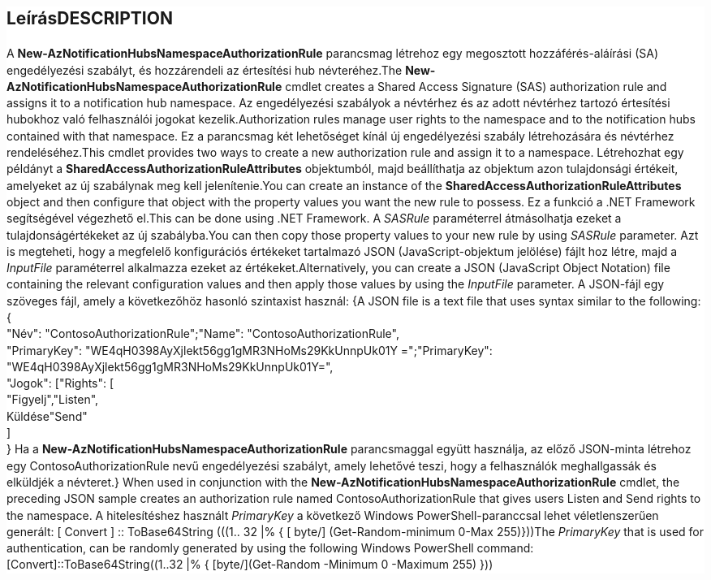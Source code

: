 ## <span data-ttu-id="09c31-107">Leírás</span><span class="sxs-lookup"><span data-stu-id="09c31-107">DESCRIPTION</span></span>
<span data-ttu-id="09c31-108">A **New-AzNotificationHubsNamespaceAuthorizationRule** parancsmag létrehoz egy megosztott hozzáférés-aláírási (SA) engedélyezési szabályt, és hozzárendeli az értesítési hub névteréhez.</span><span class="sxs-lookup"><span data-stu-id="09c31-108">The **New-AzNotificationHubsNamespaceAuthorizationRule** cmdlet creates a Shared Access Signature (SAS) authorization rule and assigns it to a notification hub namespace.</span></span>
<span data-ttu-id="09c31-109">Az engedélyezési szabályok a névtérhez és az adott névtérhez tartozó értesítési hubokhoz való felhasználói jogokat kezelik.</span><span class="sxs-lookup"><span data-stu-id="09c31-109">Authorization rules manage user rights to the namespace and to the notification hubs contained with that namespace.</span></span>
<span data-ttu-id="09c31-110">Ez a parancsmag két lehetőséget kínál új engedélyezési szabály létrehozására és névtérhez rendeléséhez.</span><span class="sxs-lookup"><span data-stu-id="09c31-110">This cmdlet provides two ways to create a new authorization rule and assign it to a namespace.</span></span>
<span data-ttu-id="09c31-111">Létrehozhat egy példányt a **SharedAccessAuthorizationRuleAttributes** objektumból, majd beállíthatja az objektum azon tulajdonsági értékeit, amelyeket az új szabálynak meg kell jelenítenie.</span><span class="sxs-lookup"><span data-stu-id="09c31-111">You can create an instance of the **SharedAccessAuthorizationRuleAttributes** object and then configure that object with the property values you want the new rule to possess.</span></span>
<span data-ttu-id="09c31-112">Ez a funkció a .NET Framework segítségével végezhető el.</span><span class="sxs-lookup"><span data-stu-id="09c31-112">This can be done using .NET Framework.</span></span>
<span data-ttu-id="09c31-113">A *SASRule* paraméterrel átmásolhatja ezeket a tulajdonságértékeket az új szabályba.</span><span class="sxs-lookup"><span data-stu-id="09c31-113">You can then copy those property values to your new rule by using *SASRule* parameter.</span></span>
<span data-ttu-id="09c31-114">Azt is megteheti, hogy a megfelelő konfigurációs értékeket tartalmazó JSON (JavaScript-objektum jelölése) fájlt hoz létre, majd a *InputFile* paraméterrel alkalmazza ezeket az értékeket.</span><span class="sxs-lookup"><span data-stu-id="09c31-114">Alternatively, you can create a JSON (JavaScript Object Notation) file containing the relevant configuration values and then apply those values by using the *InputFile* parameter.</span></span>
<span data-ttu-id="09c31-115">A JSON-fájl egy szöveges fájl, amely a következőhöz hasonló szintaxist használ: {</span><span class="sxs-lookup"><span data-stu-id="09c31-115">A JSON file is a text file that uses syntax similar to the following: {</span></span>  
    <span data-ttu-id="09c31-116">"Név": "ContosoAuthorizationRule";</span><span class="sxs-lookup"><span data-stu-id="09c31-116">"Name": "ContosoAuthorizationRule",</span></span>  
    <span data-ttu-id="09c31-117">"PrimaryKey": "WE4qH0398AyXjlekt56gg1gMR3NHoMs29KkUnnpUk01Y =";</span><span class="sxs-lookup"><span data-stu-id="09c31-117">"PrimaryKey": "WE4qH0398AyXjlekt56gg1gMR3NHoMs29KkUnnpUk01Y=",</span></span>  
    <span data-ttu-id="09c31-118">"Jogok": \[</span><span class="sxs-lookup"><span data-stu-id="09c31-118">"Rights": \[</span></span>  
        <span data-ttu-id="09c31-119">"Figyelj",</span><span class="sxs-lookup"><span data-stu-id="09c31-119">"Listen",</span></span>  
        <span data-ttu-id="09c31-120">Küldése</span><span class="sxs-lookup"><span data-stu-id="09c31-120">"Send"</span></span>  
    \]  
<span data-ttu-id="09c31-121">} Ha a **New-AzNotificationHubsNamespaceAuthorizationRule** parancsmaggal együtt használja, az előző JSON-minta létrehoz egy ContosoAuthorizationRule nevű engedélyezési szabályt, amely lehetővé teszi, hogy a felhasználók meghallgassák és elküldjék a névteret.</span><span class="sxs-lookup"><span data-stu-id="09c31-121">} When used in conjunction with the **New-AzNotificationHubsNamespaceAuthorizationRule** cmdlet, the preceding JSON sample creates an authorization rule named ContosoAuthorizationRule that gives users Listen and Send rights to the namespace.</span></span>
<span data-ttu-id="09c31-122">A hitelesítéshez használt *PrimaryKey* a következő Windows PowerShell-paranccsal lehet véletlenszerűen generált: \[ Convert \] :: ToBase64String (((1.. 32 |% { \[ byte/] (Get-Random-minimum 0-Max 255)}))</span><span class="sxs-lookup"><span data-stu-id="09c31-122">The *PrimaryKey* that is used for authentication, can be randomly generated by using the following Windows PowerShell command: \[Convert\]::ToBase64String((1..32 |% { \[byte/](Get-Random -Minimum 0 -Maximum 255) }))</span></span>
